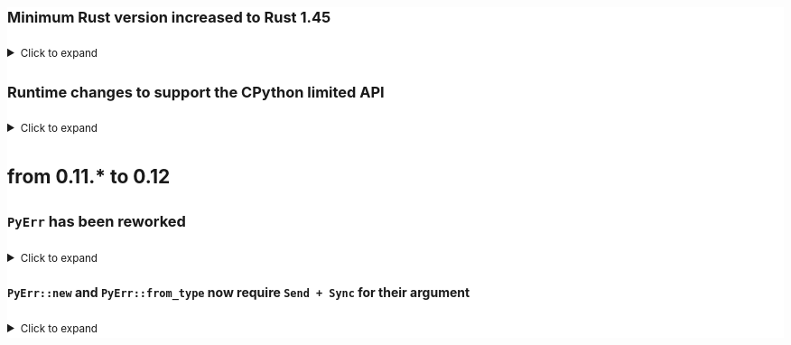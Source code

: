 ### Minimum Rust version increased to Rust 1.45
<details><summary><small>Click to expand</small></summary></details>

### Runtime changes to support the CPython limited API
<details><summary><small>Click to expand</small></summary></details>

## from 0.11.* to 0.12

### `PyErr` has been reworked
<details><summary><small>Click to expand</small></summary></details>

#### `PyErr::new` and `PyErr::from_type` now require `Send + Sync` for their argument
<details><summary><small>Click to expand</small></summary></details>


[`FromPyObject`]: {{#PYO3_DOCS_URL}}/pyo3/conversion/trait.FromPyObject.html
[`PyAny`]: {{#PYO3_DOCS_URL}}/pyo3/types/struct.PyAny.html
[`PyCell`]: {{#PYO3_DOCS_URL}}/pyo3/pycell/struct.PyCell.html
[`PyBorrowMutError`]: {{#PYO3_DOCS_URL}}/pyo3/pycell/struct.PyBorrowMutError.html
[`PyRef`]: {{#PYO3_DOCS_URL}}/pyo3/pycell/struct.PyRef.html
[`PyRefMut`]: {{#PYO3_DOCS_URL}}/pyo3/pycell/struct.PyRef.html
[`RefCell`]: https://doc.rust-lang.org/std/cell/struct.RefCell.html